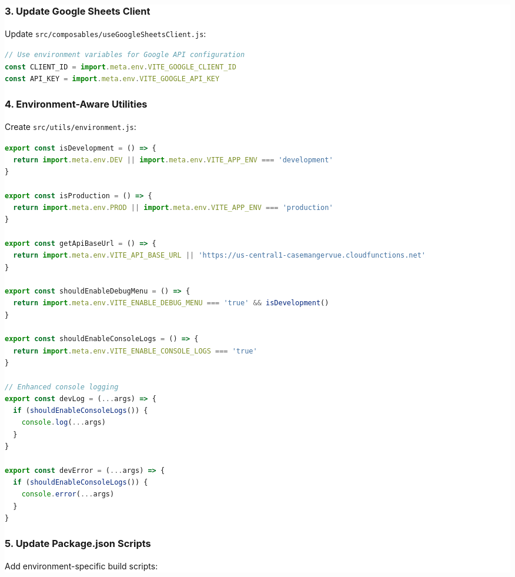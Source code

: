 ### 3. Update Google Sheets Client

Update `src/composables/useGoogleSheetsClient.js`:

```javascript
// Use environment variables for Google API configuration
const CLIENT_ID = import.meta.env.VITE_GOOGLE_CLIENT_ID
const API_KEY = import.meta.env.VITE_GOOGLE_API_KEY
```

### 4. Environment-Aware Utilities

Create `src/utils/environment.js`:

```javascript
export const isDevelopment = () => {
  return import.meta.env.DEV || import.meta.env.VITE_APP_ENV === 'development'
}

export const isProduction = () => {
  return import.meta.env.PROD || import.meta.env.VITE_APP_ENV === 'production'
}

export const getApiBaseUrl = () => {
  return import.meta.env.VITE_API_BASE_URL || 'https://us-central1-casemangervue.cloudfunctions.net'
}

export const shouldEnableDebugMenu = () => {
  return import.meta.env.VITE_ENABLE_DEBUG_MENU === 'true' && isDevelopment()
}

export const shouldEnableConsoleLogs = () => {
  return import.meta.env.VITE_ENABLE_CONSOLE_LOGS === 'true'
}

// Enhanced console logging
export const devLog = (...args) => {
  if (shouldEnableConsoleLogs()) {
    console.log(...args)
  }
}

export const devError = (...args) => {
  if (shouldEnableConsoleLogs()) {
    console.error(...args)
  }
}
```

### 5. Update Package.json Scripts

Add environment-specific build scripts:
